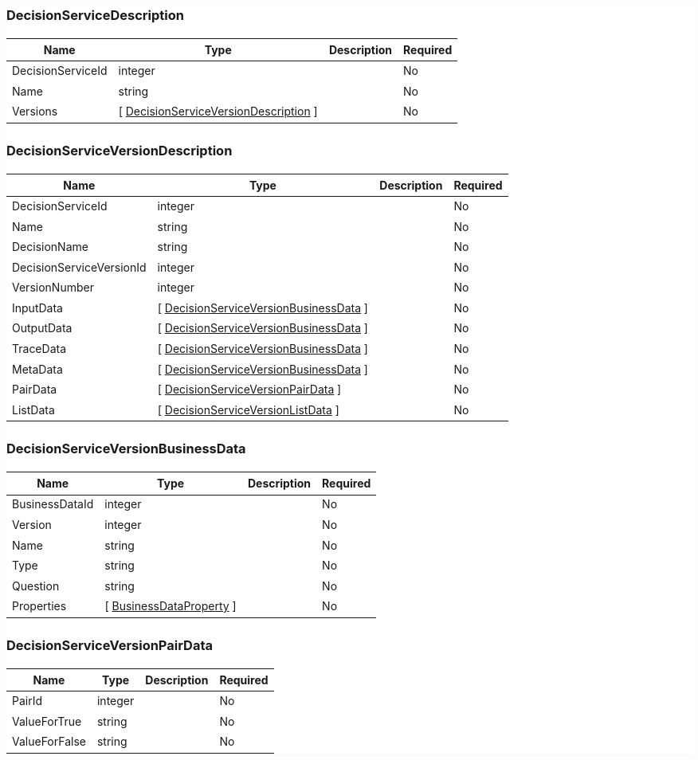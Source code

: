 ### DecisionServiceDescription  

| Name | Type | Description | Required |
| ---- | ---- | ----------- | -------- |
| DecisionServiceId | integer |  | No |
| Name | string |  | No |
| Versions | [ [DecisionServiceVersionDescription](#decisionserviceversiondescription) ] |  | No |

### DecisionServiceVersionDescription  

| Name | Type | Description | Required |
| ---- | ---- | ----------- | -------- |
| DecisionServiceId | integer |  | No |
| Name | string |  | No |
| DecisionName | string |  | No |
| DecisionServiceVersionId | integer |  | No |
| VersionNumber | integer |  | No |
| InputData | [ [DecisionServiceVersionBusinessData](#decisionserviceversionbusinessdata) ] |  | No |
| OutputData | [ [DecisionServiceVersionBusinessData](#decisionserviceversionbusinessdata) ] |  | No |
| TraceData | [ [DecisionServiceVersionBusinessData](#decisionserviceversionbusinessdata) ] |  | No |
| MetaData | [ [DecisionServiceVersionBusinessData](#decisionserviceversionbusinessdata) ] |  | No |
| PairData | [ [DecisionServiceVersionPairData](#decisionserviceversionpairdata) ] |  | No |
| ListData | [ [DecisionServiceVersionListData](#decisionserviceversionlistdata) ] |  | No |

### DecisionServiceVersionBusinessData  

| Name | Type | Description | Required |
| ---- | ---- | ----------- | -------- |
| BusinessDataId | integer |  | No |
| Version | integer |  | No |
| Name | string |  | No |
| Type | string |  | No |
| Question | string |  | No |
| Properties | [ [BusinessDataProperty](#businessdataproperty) ] |  | No |

### DecisionServiceVersionPairData  

| Name | Type | Description | Required |
| ---- | ---- | ----------- | -------- |
| PairId | integer |  | No |
| ValueForTrue | string |  | No |
| ValueForFalse | string |  | No |
